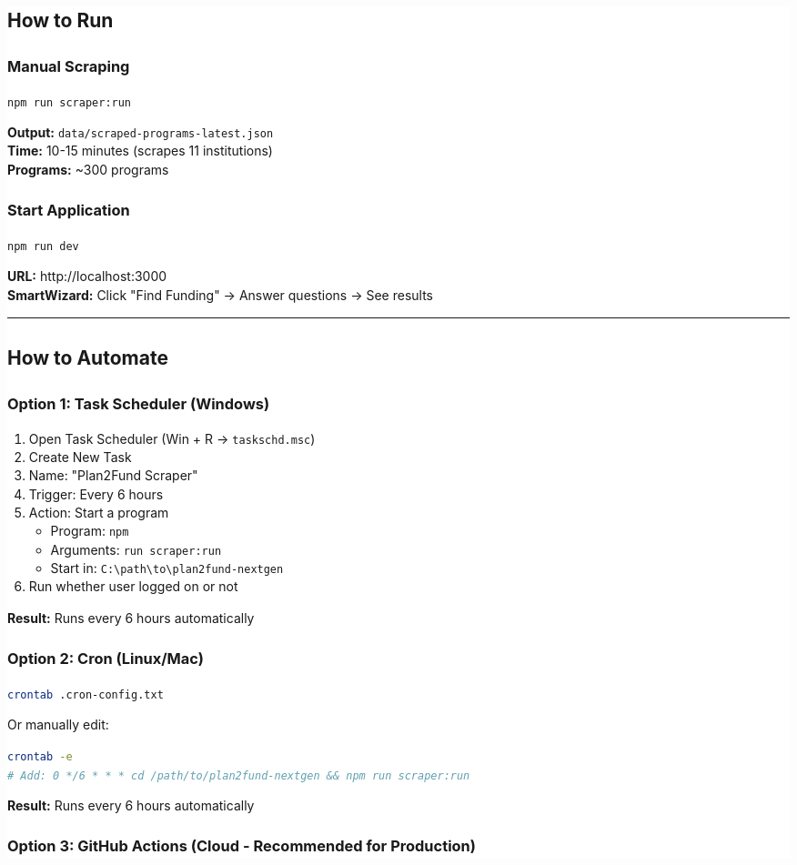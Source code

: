 ## How to Run

### Manual Scraping

```bash
npm run scraper:run
```

**Output:** `data/scraped-programs-latest.json`  
**Time:** 10-15 minutes (scrapes 11 institutions)  
**Programs:** ~300 programs

### Start Application

```bash
npm run dev
```

**URL:** http://localhost:3000  
**SmartWizard:** Click "Find Funding" → Answer questions → See results

---

## How to Automate

### Option 1: Task Scheduler (Windows)

1. Open Task Scheduler (Win + R → `taskschd.msc`)
2. Create New Task
3. Name: "Plan2Fund Scraper"
4. Trigger: Every 6 hours
5. Action: Start a program
   - Program: `npm`
   - Arguments: `run scraper:run`
   - Start in: `C:\path\to\plan2fund-nextgen`
6. Run whether user logged on or not

**Result:** Runs every 6 hours automatically

### Option 2: Cron (Linux/Mac)

```bash
crontab .cron-config.txt
```

Or manually edit:
```bash
crontab -e
# Add: 0 */6 * * * cd /path/to/plan2fund-nextgen && npm run scraper:run
```

**Result:** Runs every 6 hours automatically

### Option 3: GitHub Actions (Cloud - Recommended for Production)
